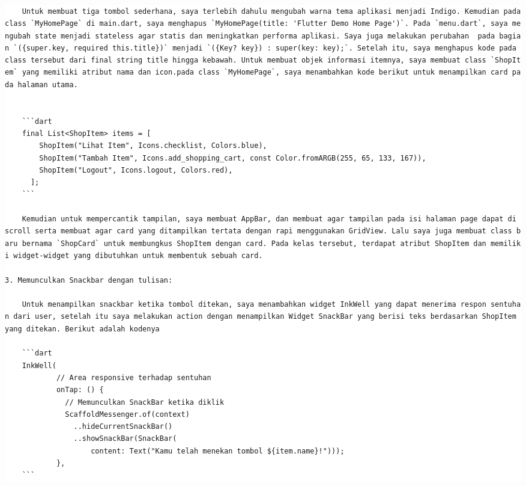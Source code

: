         Untuk membuat tiga tombol sederhana, saya terlebih dahulu mengubah warna tema aplikasi menjadi Indigo. Kemudian pada class `MyHomePage` di main.dart, saya menghapus `MyHomePage(title: 'Flutter Demo Home Page')`. Pada `menu.dart`, saya mengubah state menjadi stateless agar statis dan meningkatkan performa aplikasi. Saya juga melakukan perubahan  pada bagian `({super.key, required this.title})` menjadi `({Key? key}) : super(key: key);`. Setelah itu, saya menghapus kode pada class tersebut dari final string title hingga kebawah. Untuk membuat objek informasi itemnya, saya membuat class `ShopItem` yang memiliki atribut nama dan icon.pada class `MyHomePage`, saya menambahkan kode berikut untuk menampilkan card pada halaman utama.


        ```dart
        final List<ShopItem> items = [
            ShopItem("Lihat Item", Icons.checklist, Colors.blue),
            ShopItem("Tambah Item", Icons.add_shopping_cart, const Color.fromARGB(255, 65, 133, 167)),
            ShopItem("Logout", Icons.logout, Colors.red),
          ];
        ```

        Kemudian untuk mempercantik tampilan, saya membuat AppBar, dan membuat agar tampilan pada isi halaman page dapat di scroll serta membuat agar card yang ditampilkan tertata dengan rapi menggunakan GridView. Lalu saya juga membuat class baru bernama `ShopCard` untuk membungkus ShopItem dengan card. Pada kelas tersebut, terdapat atribut ShopItem dan memiliki widget-widget yang dibutuhkan untuk membentuk sebuah card.

    3. Memunculkan Snackbar dengan tulisan:

        Untuk menampilkan snackbar ketika tombol ditekan, saya menambahkan widget InkWell yang dapat menerima respon sentuhan dari user, setelah itu saya melakukan action dengan menampilkan Widget SnackBar yang berisi teks berdasarkan ShopItem yang ditekan. Berikut adalah kodenya

        ```dart
        InkWell(
                // Area responsive terhadap sentuhan
                onTap: () {
                  // Memunculkan SnackBar ketika diklik
                  ScaffoldMessenger.of(context)
                    ..hideCurrentSnackBar()
                    ..showSnackBar(SnackBar(
                        content: Text("Kamu telah menekan tombol ${item.name}!")));
                },
        ```
